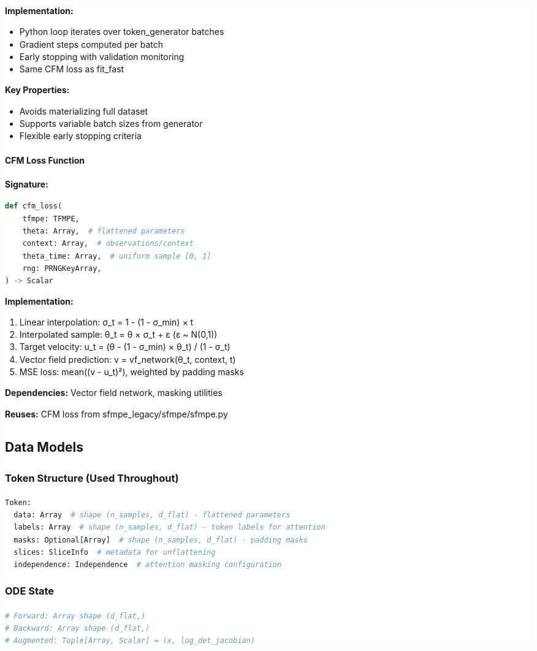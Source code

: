 **Implementation:**
- Python loop iterates over token_generator batches
- Gradient steps computed per batch
- Early stopping with validation monitoring
- Same CFM loss as fit_fast

**Key Properties:**
- Avoids materializing full dataset
- Supports variable batch sizes from generator
- Flexible early stopping criteria

#### CFM Loss Function
**Signature:**
```python
def cfm_loss(
    tfmpe: TFMPE,
    theta: Array,  # flattened parameters
    context: Array,  # observations/context
    theta_time: Array,  # uniform sample [0, 1]
    rng: PRNGKeyArray,
) -> Scalar
```

**Implementation:**
1. Linear interpolation: σ_t = 1 - (1 - σ_min) × t
2. Interpolated sample: θ_t = θ × σ_t + ε (ε ~ N(0,1))
3. Target velocity: u_t = (θ - (1 - σ_min) × θ_t) / (1 - σ_t)
4. Vector field prediction: v = vf_network(θ_t, context, t)
5. MSE loss: mean((v - u_t)²), weighted by padding masks

**Dependencies:** Vector field network, masking utilities

**Reuses:** CFM loss from sfmpe_legacy/sfmpe/sfmpe.py

## Data Models

### Token Structure (Used Throughout)
```python
Token:
  data: Array  # shape (n_samples, d_flat) - flattened parameters
  labels: Array  # shape (n_samples, d_flat) - token labels for attention
  masks: Optional[Array]  # shape (n_samples, d_flat) - padding masks
  slices: SliceInfo  # metadata for unflattening
  independence: Independence  # attention masking configuration
```

### ODE State
```python
# Forward: Array shape (d_flat,)
# Backward: Array shape (d_flat,)
# Augmented: Tuple[Array, Scalar] = (x, log_det_jacobian)
```
